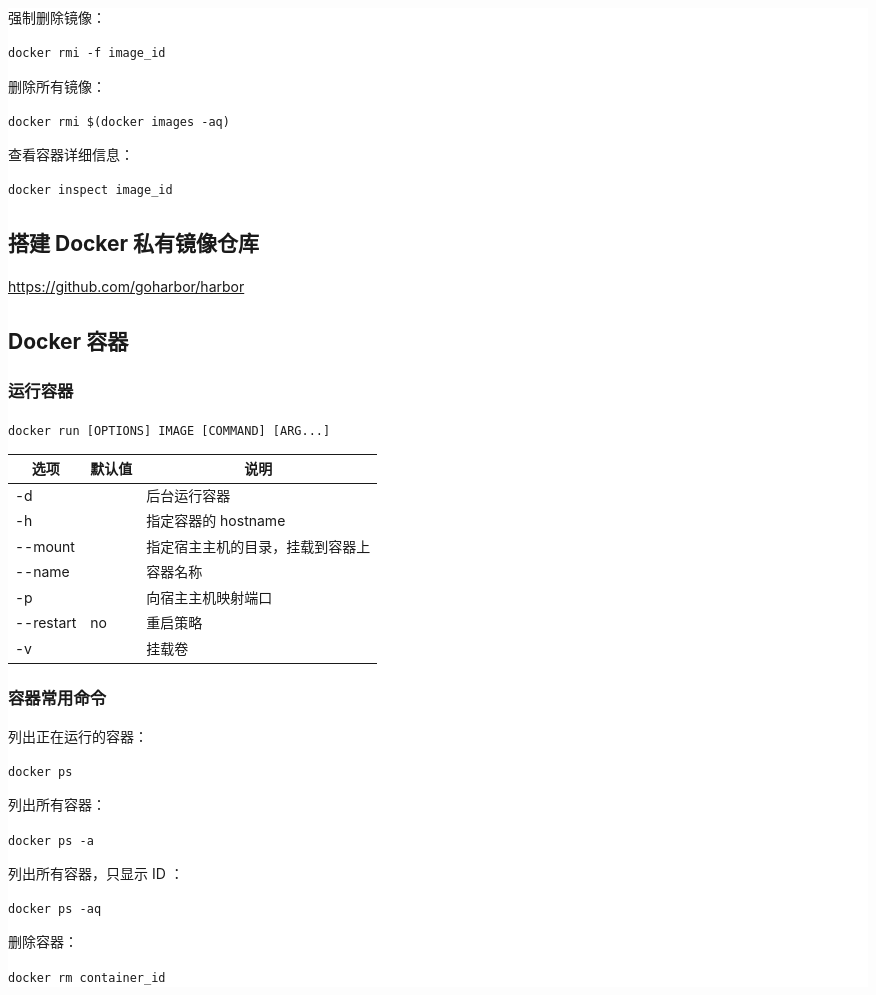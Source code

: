 强制删除镜像：
```
docker rmi -f image_id
```

删除所有镜像：
```
docker rmi $(docker images -aq)
```

查看容器详细信息：
```
docker inspect image_id
```
## 搭建 Docker 私有镜像仓库

https://github.com/goharbor/harbor
## Docker 容器

### 运行容器
```
docker run [OPTIONS] IMAGE [COMMAND] [ARG...]
```
|选项|默认值|说明|
|-|-|-|
|-d||后台运行容器|
|-h||指定容器的 hostname|
|--mount||指定宿主主机的目录，挂载到容器上|
|--name||容器名称|
|-p||向宿主主机映射端口|
|--restart|no|重启策略|
|-v||挂载卷|


### 容器常用命令
列出正在运行的容器：
```
docker ps
```

列出所有容器：
```
docker ps -a
```

列出所有容器，只显示 ID ：
```
docker ps -aq
```

删除容器：
```
docker rm container_id
```
